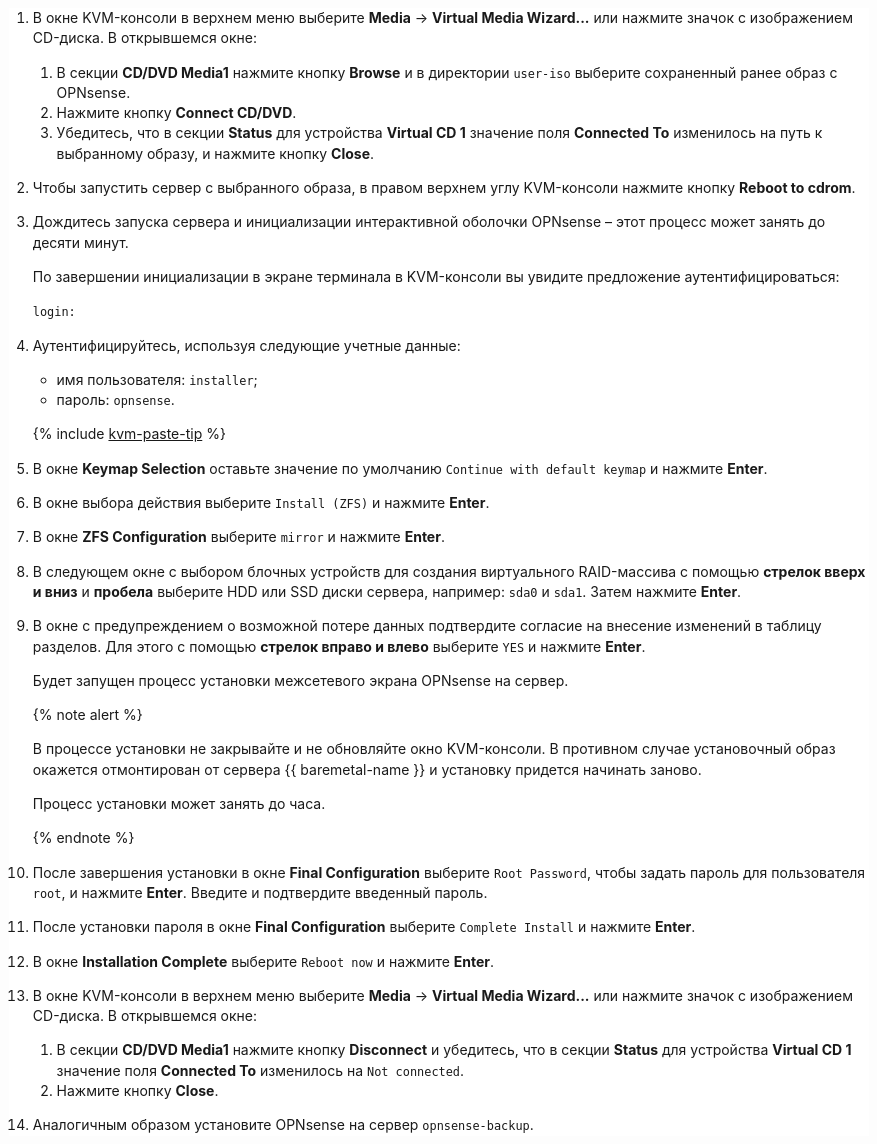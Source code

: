 1. В окне KVM-консоли в верхнем меню выберите **Media** → **Virtual Media Wizard...** или нажмите значок с изображением CD-диска. В открывшемся окне:

      1. В секции **CD/DVD Media1** нажмите кнопку **Browse** и в директории `user-iso` выберите сохраненный ранее образ с OPNsense.
      1. Нажмите кнопку **Connect CD/DVD**.
      1. Убедитесь, что в секции **Status** для устройства **Virtual CD 1** значение поля **Connected To** изменилось на путь к выбранному образу, и нажмите кнопку **Close**.
1. Чтобы запустить сервер с выбранного образа, в правом верхнем углу KVM-консоли нажмите кнопку **Reboot to cdrom**.
1. Дождитесь запуска сервера и инициализации интерактивной оболочки OPNsense – этот процесс может занять до десяти минут.

    По завершении инициализации в экране терминала в KVM-консоли вы увидите предложение аутентифицироваться:

    ```
    login:
    ```
1. Аутентифицируйтесь, используя следующие учетные данные:

    * имя пользователя: `installer`;
    * пароль: `opnsense`.

    {% include [kvm-paste-tip](../../_includes/baremetal/kvm-paste-tip.md) %}
1. В окне **Keymap Selection** оставьте значение по умолчанию `Continue with default keymap` и нажмите **Enter**.
1. В окне выбора действия выберите `Install (ZFS)` и нажмите **Enter**.
1. В окне **ZFS Configuration** выберите `mirror` и нажмите **Enter**.
1. В следующем окне с выбором блочных устройств для создания виртуального RAID-массива с помощью **стрелок вверх и вниз** и **пробела** выберите HDD или SSD диски сервера, например: `sda0` и `sda1`. Затем нажмите **Enter**.
1. В окне с предупреждением о возможной потере данных подтвердите согласие на внесение изменений в таблицу разделов. Для этого с помощью **стрелок вправо и влево** выберите `YES` и нажмите **Enter**.

    Будет запущен процесс установки межсетевого экрана OPNsense на сервер.

    {% note alert %}

    В процессе установки не закрывайте и не обновляйте окно KVM-консоли. В противном случае установочный образ окажется отмонтирован от сервера {{ baremetal-name }} и установку придется начинать заново.

    Процесс установки может занять до часа.

    {% endnote %}
1. После завершения установки в окне **Final Configuration** выберите `Root Password`, чтобы задать пароль для пользователя `root`, и нажмите **Enter**. Введите и подтвердите введенный пароль.
1. После установки пароля в окне **Final Configuration** выберите `Complete Install` и нажмите **Enter**.
1. В окне **Installation Complete** выберите `Reboot now` и нажмите **Enter**.
1. В окне KVM-консоли в верхнем меню выберите **Media** → **Virtual Media Wizard...** или нажмите значок с изображением CD-диска. В открывшемся окне:

      1. В секции **CD/DVD Media1** нажмите кнопку **Disconnect** и убедитесь, что в секции **Status** для устройства **Virtual CD 1** значение поля **Connected To** изменилось на `Not connected`.
      1. Нажмите кнопку **Close**.
1. Аналогичным образом установите OPNsense на сервер `opnsense-backup`.
